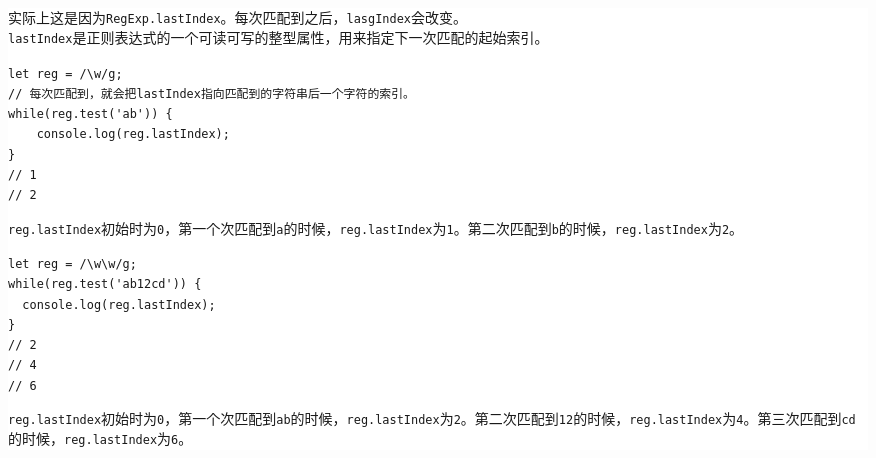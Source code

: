 <p>实际上这是因为<code>RegExp.lastIndex</code>。每次匹配到之后，<code>lasgIndex</code>会改变。  <br><code>lastIndex</code>是正则表达式的一个可读可写的整型属性，用来指定下一次匹配的起始索引。</p>
<div class="widget-codetool" style="display:none;">
      <div class="widget-codetool--inner">
      <span class="selectCode code-tool" data-toggle="tooltip" data-placement="top" title="" data-original-title="全选"></span>
      <span type="button" class="copyCode code-tool" data-toggle="tooltip" data-placement="top" data-clipboard-text="let reg = /\w/g;
// 每次匹配到，就会把lastIndex指向匹配到的字符串后一个字符的索引。
while(reg.test('ab')) {
    console.log(reg.lastIndex);
}
// 1
// 2" title="" data-original-title="复制"></span>
      <span type="button" class="saveToNote code-tool" data-toggle="tooltip" data-placement="top" title="" data-original-title="放进笔记"></span>
      </div>
      </div><pre class="javascript hljs"><code class="JavaScript"><span class="hljs-keyword">let</span> reg = <span class="hljs-regexp">/\w/g</span>;
<span class="hljs-comment">// 每次匹配到，就会把lastIndex指向匹配到的字符串后一个字符的索引。</span>
<span class="hljs-keyword">while</span>(reg.test(<span class="hljs-string">'ab'</span>)) {
    <span class="hljs-built_in">console</span>.log(reg.lastIndex);
}
<span class="hljs-comment">// 1</span>
<span class="hljs-comment">// 2</span></code></pre>
<p><code>reg.lastIndex</code>初始时为<code>0</code>，第一个次匹配到<code>a</code>的时候，<code>reg.lastIndex</code>为<code>1</code>。第二次匹配到<code>b</code>的时候，<code>reg.lastIndex</code>为<code>2</code>。</p>
<div class="widget-codetool" style="display:none;">
      <div class="widget-codetool--inner">
      <span class="selectCode code-tool" data-toggle="tooltip" data-placement="top" title="" data-original-title="全选"></span>
      <span type="button" class="copyCode code-tool" data-toggle="tooltip" data-placement="top" data-clipboard-text="let reg = /\w\w/g;
while(reg.test('ab12cd')) {
  console.log(reg.lastIndex);
}
// 2
// 4
// 6" title="" data-original-title="复制"></span>
      <span type="button" class="saveToNote code-tool" data-toggle="tooltip" data-placement="top" title="" data-original-title="放进笔记"></span>
      </div>
      </div><pre class="javascript hljs"><code class="JavaScript"><span class="hljs-keyword">let</span> reg = <span class="hljs-regexp">/\w\w/g</span>;
<span class="hljs-keyword">while</span>(reg.test(<span class="hljs-string">'ab12cd'</span>)) {
  <span class="hljs-built_in">console</span>.log(reg.lastIndex);
}
<span class="hljs-comment">// 2</span>
<span class="hljs-comment">// 4</span>
<span class="hljs-comment">// 6</span></code></pre>
<p><code>reg.lastIndex</code>初始时为<code>0</code>，第一个次匹配到<code>ab</code>的时候，<code>reg.lastIndex</code>为<code>2</code>。第二次匹配到<code>12</code>的时候，<code>reg.lastIndex</code>为<code>4</code>。第三次匹配到<code>cd</code>的时候，<code>reg.lastIndex</code>为<code>6</code>。</p>
<div class="widget-codetool" style="display:none;">
      <div class="widget-codetool--inner">
      <span class="selectCode code-tool" data-toggle="tooltip" data-placement="top" title="" data-original-title="全选"></span>
      <span type="button" class="copyCode code-tool" data-toggle="tooltip" data-placement="top" data-clipboard-text="let reg = /\w/g;
// 匹配不到符合正则的字符串之后，lastIndex会变为0。
while(reg.test('ab')) {
    console.log(reg.lastIndex);
}
console.log(reg.lastIndex);